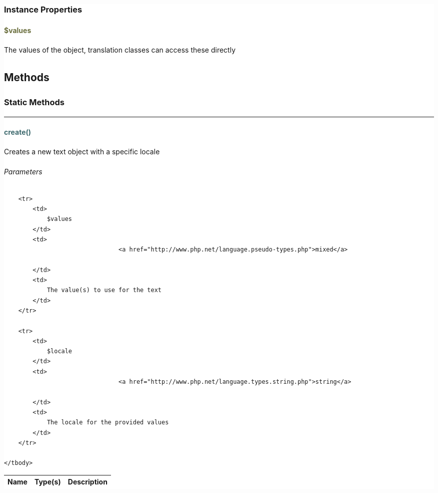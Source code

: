 ### Instance Properties
#### <span style="color:#6a6e3d;">$values</span>

The values of the object, translation classes can access these directly




## Methods
### Static Methods
<hr />

#### <span style="color:#3e6a6e;">create()</span>

Creates a new text object with a specific locale

###### Parameters

<table>
	<thead>
		<th>Name</th>
		<th>Type(s)</th>
		<th>Description</th>
	</thead>
	<tbody>
			
		<tr>
			<td>
				$values
			</td>
			<td>
									<a href="http://www.php.net/language.pseudo-types.php">mixed</a>
				
			</td>
			<td>
				The value(s) to use for the text
			</td>
		</tr>
					
		<tr>
			<td>
				$locale
			</td>
			<td>
									<a href="http://www.php.net/language.types.string.php">string</a>
				
			</td>
			<td>
				The locale for the provided values
			</td>
		</tr>
			
	</tbody>
</table>
